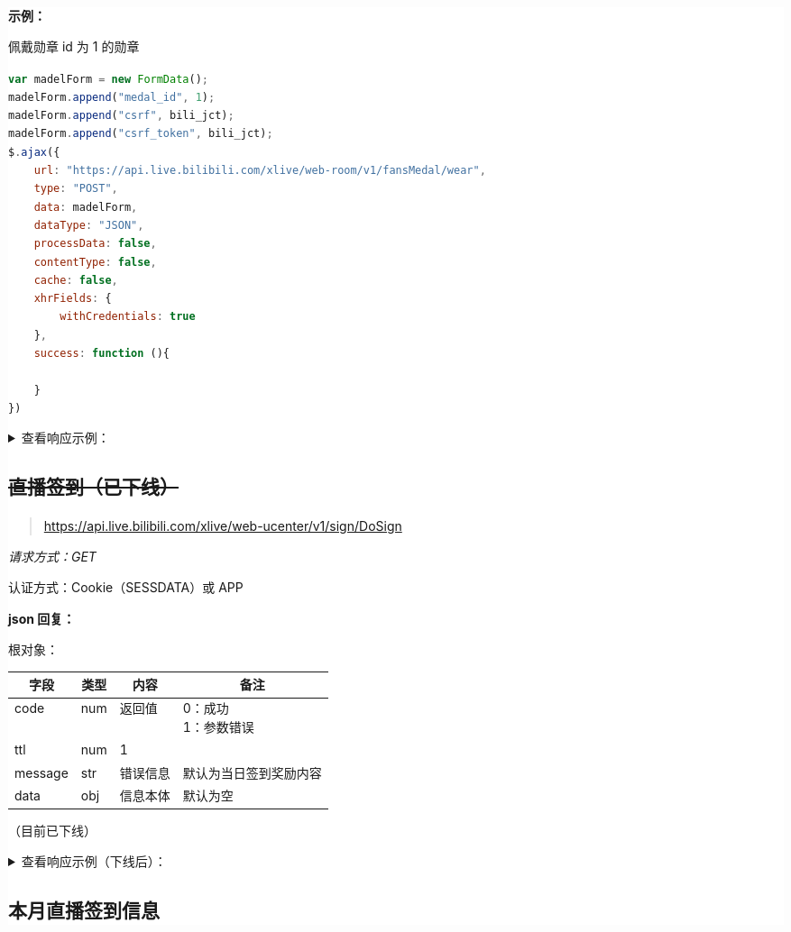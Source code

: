 **示例：**

佩戴勋章 id 为 1 的勋章

```JavaScript
var madelForm = new FormData();
madelForm.append("medal_id", 1);
madelForm.append("csrf", bili_jct);
madelForm.append("csrf_token", bili_jct);
$.ajax({
    url: "https://api.live.bilibili.com/xlive/web-room/v1/fansMedal/wear",
    type: "POST",
    data: madelForm,
    dataType: "JSON",
    processData: false,
    contentType: false,
    cache: false,
    xhrFields: {
        withCredentials: true
    },
    success: function (){

    }
})
```

<details><summary>查看响应示例：</summary></details>

## ~~直播签到（已下线）~~

> https://api.live.bilibili.com/xlive/web-ucenter/v1/sign/DoSign

_请求方式：GET_

认证方式：Cookie（SESSDATA）或 APP

**json 回复：**

根对象：

| 字段    | 类型 | 内容     | 备注                     |
| ------- | ---- | -------- | ------------------------ |
| code    | num  | 返回值   | 0：成功<br />1：参数错误 |
| ttl     | num  | 1        |                          |
| message | str  | 错误信息 | 默认为当日签到奖励内容   |
| data    | obj  | 信息本体 | 默认为空                 |

（目前已下线）

<details><summary>查看响应示例（下线后）：</summary></details>


## 本月直播签到信息
